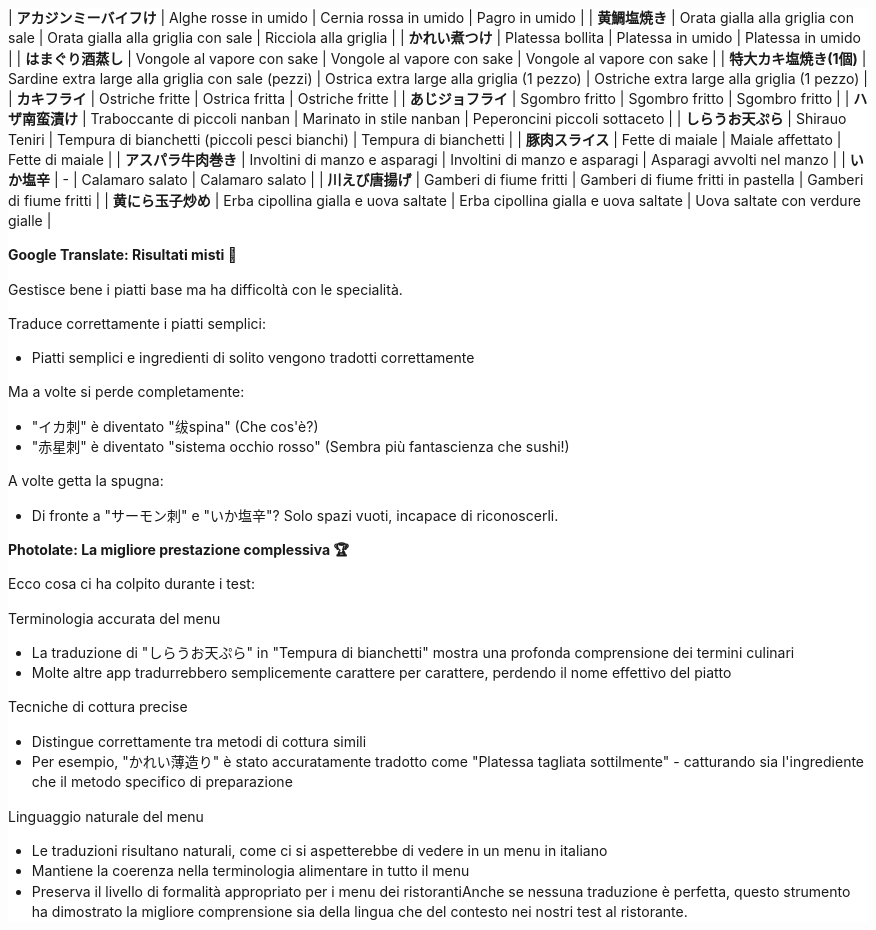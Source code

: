 | **アカジンミーバイフけ** | Alghe rosse in umido | Cernia rossa in umido | Pagro in umido |
| **黄鯛塩焼き** | Orata gialla alla griglia con sale | Orata gialla alla griglia con sale | Ricciola alla griglia |
| **かれい煮つけ** | Platessa bollita | Platessa in umido | Platessa in umido |
| **はまぐり酒蒸し** | Vongole al vapore con sake | Vongole al vapore con sake | Vongole al vapore con sake |
| **特大カキ塩焼き(1個)** | Sardine extra large alla griglia con sale (pezzi) | Ostrica extra large alla griglia (1 pezzo) | Ostriche extra large alla griglia (1 pezzo) |
| **カキフライ** | Ostriche fritte | Ostrica fritta | Ostriche fritte |
| **あじジョフライ** | Sgombro fritto | Sgombro fritto | Sgombro fritto |
| **ハザ南蛮漬け** | Traboccante di piccoli nanban | Marinato in stile nanban | Peperoncini piccoli sottaceto |
| **しらうお天ぷら** | Shirauo Teniri | Tempura di bianchetti (piccoli pesci bianchi) | Tempura di bianchetti |
| **豚肉スライス** | Fette di maiale | Maiale affettato | Fette di maiale |
| **アスパラ牛肉巻き** | Involtini di manzo e asparagi | Involtini di manzo e asparagi | Asparagi avvolti nel manzo |
| **いか塩辛** | - | Calamaro salato | Calamaro salato |
| **川えび唐揚げ** | Gamberi di fiume fritti | Gamberi di fiume fritti in pastella | Gamberi di fiume fritti |
| **黄にら玉子炒め** | Erba cipollina gialla e uova saltate | Erba cipollina gialla e uova saltate | Uova saltate con verdure gialle |

**Google Translate: Risultati misti 🤔**

Gestisce bene i piatti base ma ha difficoltà con le specialità.

Traduce correttamente i piatti semplici:
- Piatti semplici e ingredienti di solito vengono tradotti correttamente

Ma a volte si perde completamente:
- "イカ刺" è diventato "绂spina" (Che cos'è?)
- "赤星刺" è diventato "sistema occhio rosso" (Sembra più fantascienza che sushi!)

A volte getta la spugna:
- Di fronte a "サーモン刺" e "いか塩辛"? Solo spazi vuoti, incapace di riconoscerli.

**Photolate: La migliore prestazione complessiva 🏆**

Ecco cosa ci ha colpito durante i test:

Terminologia accurata del menu
- La traduzione di "しらうお天ぷら" in "Tempura di bianchetti" mostra una profonda comprensione dei termini culinari
- Molte altre app tradurrebbero semplicemente carattere per carattere, perdendo il nome effettivo del piatto

Tecniche di cottura precise
- Distingue correttamente tra metodi di cottura simili
- Per esempio, "かれい薄造り" è stato accuratamente tradotto come "Platessa tagliata sottilmente" - catturando sia l'ingrediente che il metodo specifico di preparazione

Linguaggio naturale del menu
- Le traduzioni risultano naturali, come ci si aspetterebbe di vedere in un menu in italiano
- Mantiene la coerenza nella terminologia alimentare in tutto il menu
- Preserva il livello di formalità appropriato per i menu dei ristorantiAnche se nessuna traduzione è perfetta, questo strumento ha dimostrato la migliore comprensione sia della lingua che del contesto nei nostri test al ristorante.
